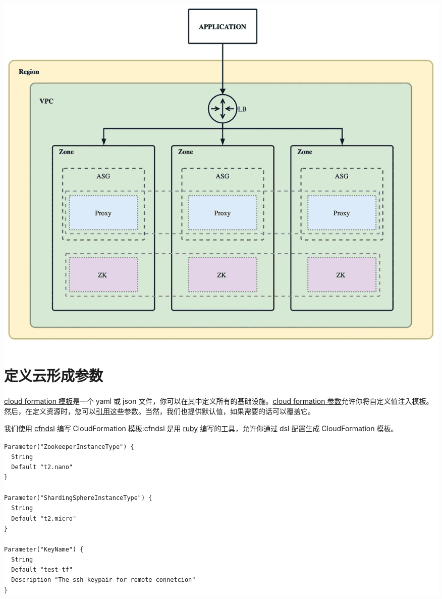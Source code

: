 ![](img/609d2cdbf5e0374fa6b72ad46c7039d3.png)

# 定义云形成参数

[cloud formation 模板](https://aws.amazon.com/cloudformation/resources/templates/?nc1=h_ls)是一个 yaml 或 json 文件，你可以在其中定义所有的基础设施。[cloud formation 参数](https://docs.aws.amazon.com/AWSCloudFormation/latest/UserGuide/parameters-section-structure.html)允许你将自定义值注入模板。然后，在定义资源时，您可以[引用](https://docs.aws.amazon.com/AWSCloudFormation/latest/UserGuide/intrinsic-function-reference-ref.html)这些参数。当然，我们也提供默认值，如果需要的话可以覆盖它。

我们使用 [cfndsl](https://github.com/cfndsl/cfndsl) 编写 CloudFormation 模板:cfndsl 是用 [ruby](https://www.ruby-lang.org/en/) 编写的工具，允许你通过 dsl 配置生成 CloudFormation 模板。

```
Parameter("ZookeeperInstanceType") {
  String
  Default "t2.nano"
}

Parameter("ShardingSphereInstanceType") {
  String
  Default "t2.micro"
}

Parameter("KeyName") {
  String
  Default "test-tf"
  Description "The ssh keypair for remote connetcion"
}

```